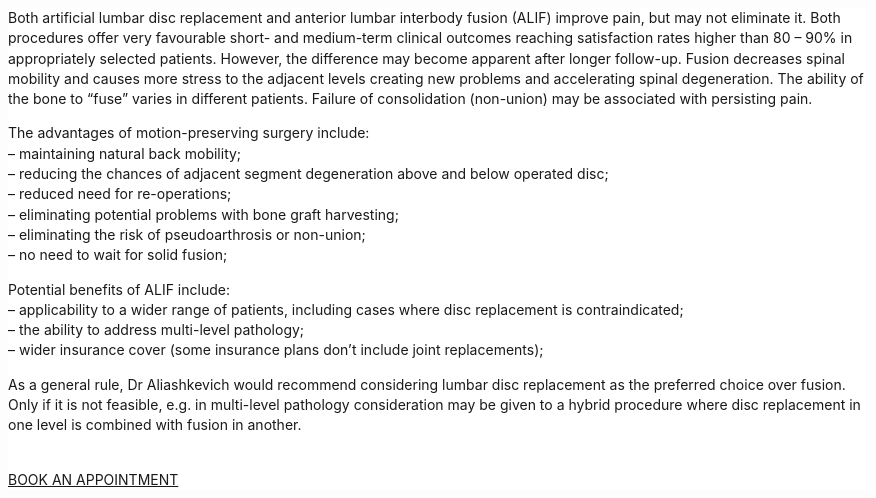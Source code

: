 Both artificial lumbar disc replacement and anterior lumbar interbody fusion (ALIF) improve pain, but may not eliminate it. Both procedures offer very favourable short- and medium-term clinical outcomes reaching satisfaction rates higher than 80 – 90% in appropriately selected patients. However, the difference may become apparent after longer follow-up. Fusion decreases spinal mobility and causes more stress to the adjacent levels creating new problems and accelerating spinal degeneration. The ability of the bone to “fuse” varies in different patients. Failure of consolidation (non-union) may be associated with persisting pain.  
  
The advantages of motion-preserving surgery include:  
– maintaining natural back mobility;  
– reducing the chances of adjacent segment degeneration above and below operated disc;  
– reduced need for re-operations;  
– eliminating potential problems with bone graft harvesting;  
– eliminating the risk of pseudoarthrosis or non-union;  
– no need to wait for solid fusion;  
  
Potential benefits of ALIF include:  
– applicability to a wider range of patients, including cases where disc replacement is contraindicated;  
– the ability to address multi-level pathology;  
– wider insurance cover (some insurance plans don’t include joint replacements);  
  
As a general rule, Dr Aliashkevich would recommend considering lumbar disc replacement as the preferred choice over fusion. Only if it is not feasible, e.g. in multi-level pathology consideration may be given to a hybrid procedure where disc replacement in one level is combined with fusion in another.  
[](http://mineuro.com.au/appointments)  
[](https://www.medicalexpo.com/medical-manufacturer/disc-prosthesis-7221.html)

[BOOK AN APPOINTMENT](#)
